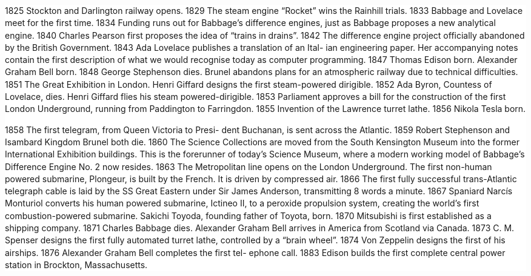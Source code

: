 1825 Stockton and Darlington railway opens.
1829 The steam engine “Rocket” wins the Rainhill trials.
1833 Babbage and Lovelace meet for the first time.
1834 Funding runs out for Babbage’s difference engines,
just as Babbage proposes a new analytical engine.
1840 Charles Pearson first proposes the idea of “trains
in drains”.
1842 The difference engine project officially abandoned by
the British Government.
1843 Ada Lovelace publishes a translation of an Ital-
ian engineering paper. Her accompanying notes
contain the first description of what we would
recognise today as computer programming.
1847 Thomas Edison born.
Alexander Graham Bell born.
1848 George Stephenson dies.
Brunel abandons plans for an atmospheric railway
due to technical difficulties.
1851 The Great Exhibition in London.
Henri Giffard designs the first steam-powered
dirigible.
1852 Ada Byron, Countess of Lovelace, dies.
Henri Giffard flies his steam powered-dirigible.
1853 Parliament approves a bill for the construction
of the first London Underground, running from
Paddington to Farringdon.
1855 Invention of the Lawrence turret lathe.
1856 Nikola Tesla born.
 
1858 The first telegram, from Queen Victoria to Presi-
dent Buchanan, is sent across the Atlantic.
1859 Robert Stephenson and Isambard Kingdom
Brunel both die.
1860 The Science Collections are moved from the
South Kensington Museum into the former
International Exhibition buildings. This is the
forerunner of today’s Science Museum, where a
modern working model of Babbage’s Difference
Engine No. 2 now resides.
1863 The Metropolitan line opens on the London
Underground.
The first non-human powered submarine,
Plongeur, is built by the French. It is driven by
compressed air.
1866 The first fully successful trans-Atlantic telegraph
cable is laid by the SS Great Eastern under Sir
James Anderson, transmitting 8 words a minute.
1867 Spaniard Narcís Monturiol converts his human
powered submarine, Ictineo II, to a peroxide
propulsion system, creating the world’s first
combustion-powered submarine.
Sakichi Toyoda, founding father of Toyota, born.
1870 Mitsubishi is first established as a shipping
company.
1871 Charles Babbage dies.
Alexander Graham Bell arrives in America from
Scotland via Canada.
1873 C. M. Spenser designs the first fully automated turret
lathe, controlled by a “brain wheel”.
1874 Von Zeppelin designs the first of his airships.
1876 Alexander Graham Bell completes the first tel-
ephone call.
1883 Edison builds the first complete central power
station in Brockton, Massachusetts.